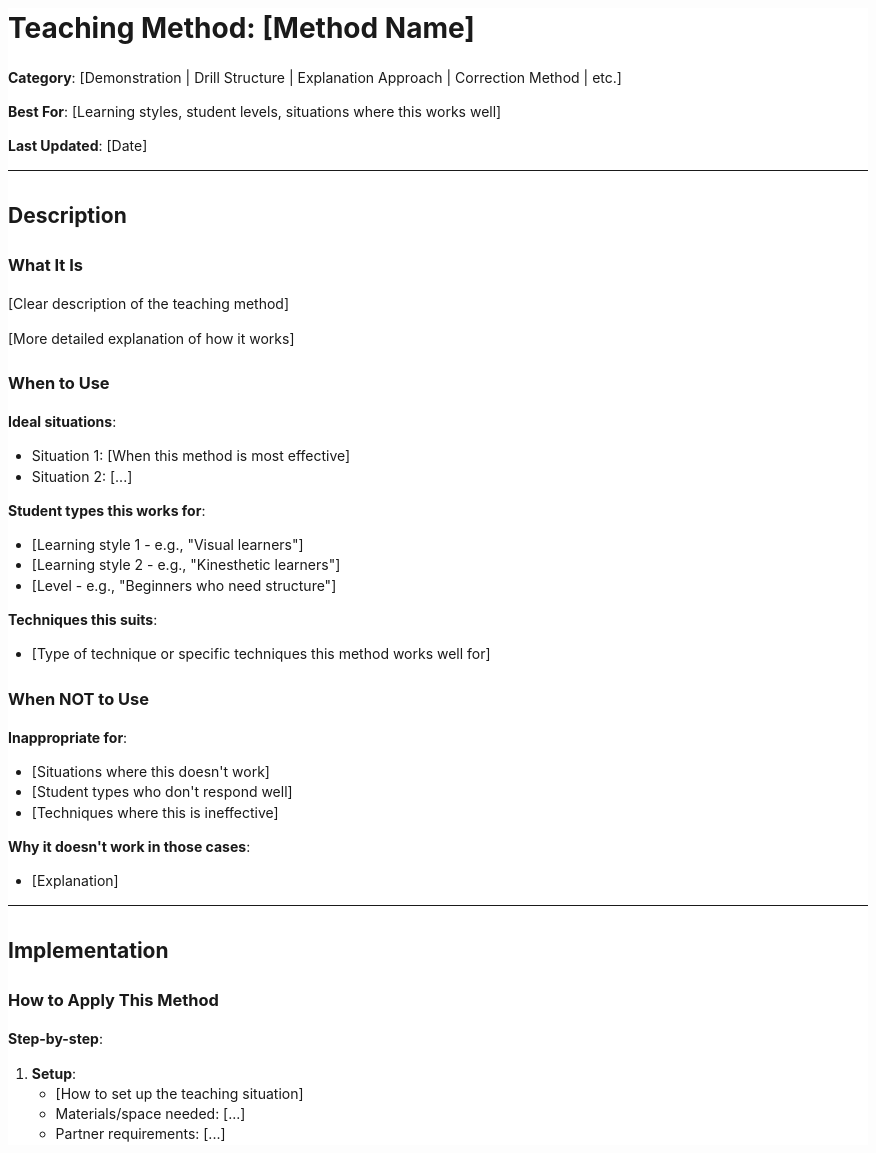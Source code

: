 # Teaching Method: [Method Name]

**Category**: [Demonstration | Drill Structure | Explanation Approach | Correction Method | etc.]

**Best For**: [Learning styles, student levels, situations where this works well]

**Last Updated**: [Date]

---

## Description

### What It Is

[Clear description of the teaching method]

[More detailed explanation of how it works]

### When to Use

**Ideal situations**:
- Situation 1: [When this method is most effective]
- Situation 2: [...]

**Student types this works for**:
- [Learning style 1 - e.g., "Visual learners"]
- [Learning style 2 - e.g., "Kinesthetic learners"]
- [Level - e.g., "Beginners who need structure"]

**Techniques this suits**:
- [Type of technique or specific techniques this method works well for]

### When NOT to Use

**Inappropriate for**:
- [Situations where this doesn't work]
- [Student types who don't respond well]
- [Techniques where this is ineffective]

**Why it doesn't work in those cases**:
- [Explanation]

---

## Implementation

### How to Apply This Method

**Step-by-step**:

1. **Setup**:
   - [How to set up the teaching situation]
   - Materials/space needed: [...]
   - Partner requirements: [...]
